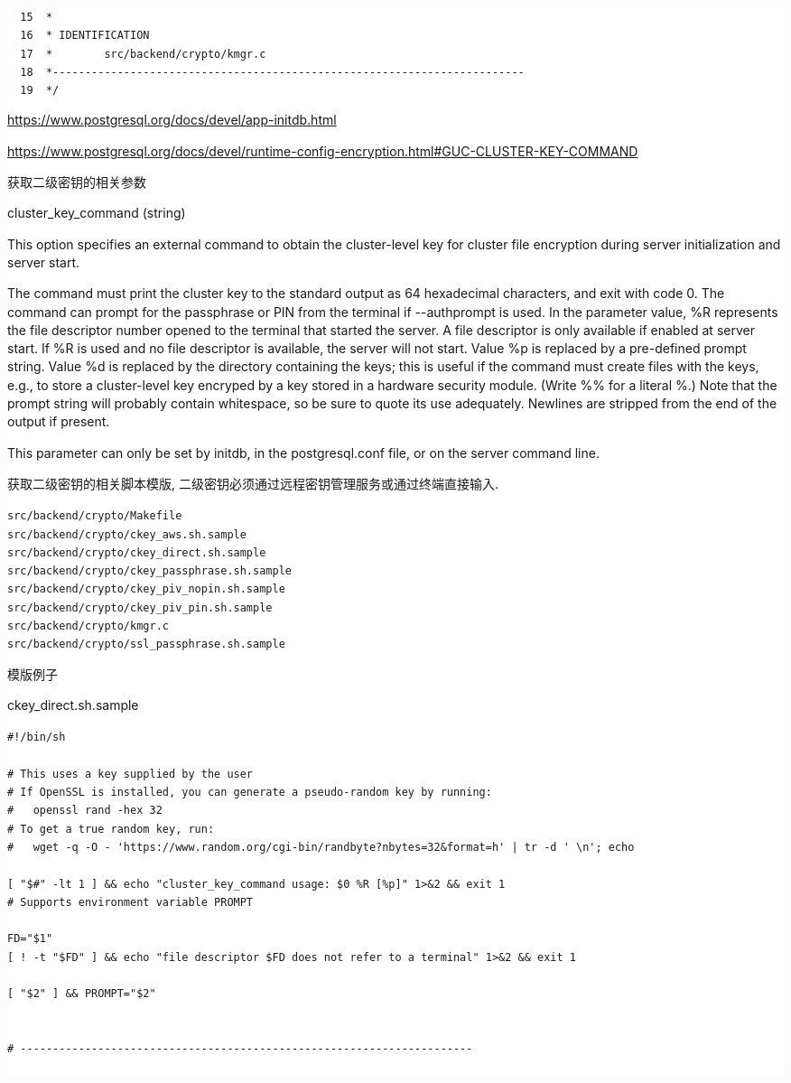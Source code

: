 ```  
  15  *  
  16  * IDENTIFICATION  
  17  *        src/backend/crypto/kmgr.c  
  18  *-------------------------------------------------------------------------  
  19  */  
```  
  
https://www.postgresql.org/docs/devel/app-initdb.html  
  
https://www.postgresql.org/docs/devel/runtime-config-encryption.html#GUC-CLUSTER-KEY-COMMAND  
  
获取二级密钥的相关参数  
  
cluster_key_command (string)  
  
This option specifies an external command to obtain the cluster-level key for cluster file encryption during server initialization and server start.  
  
The command must print the cluster key to the standard output as 64 hexadecimal characters, and exit with code 0. The command can prompt for the passphrase or PIN from the terminal if --authprompt is used. In the parameter value, %R represents the file descriptor number opened to the terminal that started the server. A file descriptor is only available if enabled at server start. If %R is used and no file descriptor is available, the server will not start. Value %p is replaced by a pre-defined prompt string. Value %d is replaced by the directory containing the keys; this is useful if the command must create files with the keys, e.g., to store a cluster-level key encryped by a key stored in a hardware security module. (Write %% for a literal %.) Note that the prompt string will probably contain whitespace, so be sure to quote its use adequately. Newlines are stripped from the end of the output if present.  
  
This parameter can only be set by initdb, in the postgresql.conf file, or on the server command line.  
  
获取二级密钥的相关脚本模版, 二级密钥必须通过远程密钥管理服务或通过终端直接输入.  
  
```  
src/backend/crypto/Makefile	  
src/backend/crypto/ckey_aws.sh.sample	  
src/backend/crypto/ckey_direct.sh.sample	  
src/backend/crypto/ckey_passphrase.sh.sample	  
src/backend/crypto/ckey_piv_nopin.sh.sample	  
src/backend/crypto/ckey_piv_pin.sh.sample	  
src/backend/crypto/kmgr.c	  
src/backend/crypto/ssl_passphrase.sh.sample	  
```  
  
模版例子  
  
ckey_direct.sh.sample  
  
```  
#!/bin/sh  
  
# This uses a key supplied by the user  
# If OpenSSL is installed, you can generate a pseudo-random key by running:  
#	openssl rand -hex 32  
# To get a true random key, run:  
#	wget -q -O - 'https://www.random.org/cgi-bin/randbyte?nbytes=32&format=h' | tr -d ' \n'; echo  
  
[ "$#" -lt 1 ] && echo "cluster_key_command usage: $0 %R [%p]" 1>&2 && exit 1  
# Supports environment variable PROMPT  
  
FD="$1"  
[ ! -t "$FD" ] && echo "file descriptor $FD does not refer to a terminal" 1>&2 && exit 1  
  
[ "$2" ] && PROMPT="$2"  
  
  
# ----------------------------------------------------------------------  
  
```